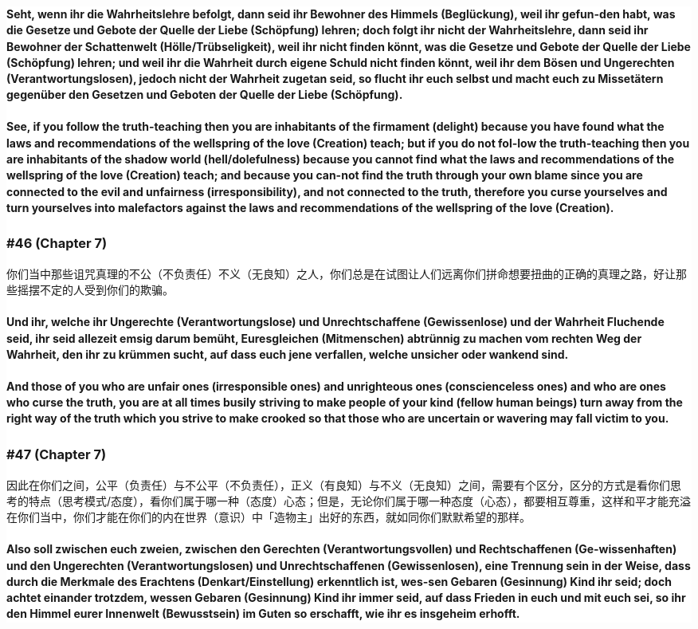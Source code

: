 #### Seht, wenn ihr die Wahrheitslehre befolgt, dann seid ihr Bewohner des Himmels (Beglückung), weil ihr gefun-den habt, was die Gesetze und Gebote der Quelle der Liebe (Schöpfung) lehren; doch folgt ihr nicht der Wahrheitslehre, dann seid ihr Bewohner der Schattenwelt (Hölle/Trübseligkeit), weil ihr nicht finden könnt, was die Gesetze und Gebote der Quelle der Liebe (Schöpfung) lehren; und weil ihr die Wahrheit durch eigene Schuld nicht finden könnt, weil ihr dem Bösen und Ungerechten (Verantwortungslosen), jedoch nicht der Wahrheit zugetan seid, so flucht ihr euch selbst und macht euch zu Missetätern gegenüber den Gesetzen und Geboten der Quelle der Liebe (Schöpfung).

#### See, if you follow the truth-teaching then you are inhabitants of the firmament (delight) because you have found what the laws and recommendations of the wellspring of the love (Creation) teach; but if you do not fol-low the truth-teaching then you are inhabitants of the shadow world (hell/dolefulness) because you cannot find what the laws and recommendations of the wellspring of the love (Creation) teach; and because you can-not find the truth through your own blame since you are connected to the evil and unfairness (irresponsibility), and not connected to the truth, therefore you curse yourselves and turn yourselves into malefactors against the laws and recommendations of the wellspring of the love (Creation).

### #46 (Chapter 7)

你们当中那些诅咒真理的不公（不负责任）不义（无良知）之人，你们总是在试图让人们远离你们拼命想要扭曲的正确的真理之路，好让那些摇摆不定的人受到你们的欺骗。

#### Und ihr, welche ihr Ungerechte (Verantwortungslose) und Unrechtschaffene (Gewissenlose) und der Wahrheit Fluchende seid, ihr seid allezeit emsig darum bemüht, Euresgleichen (Mitmenschen) abtrünnig zu machen vom rechten Weg der Wahrheit, den ihr zu krümmen sucht, auf dass euch jene verfallen, welche unsicher oder wankend sind.

#### And those of you who are unfair ones (irresponsible ones) and unrighteous ones (conscienceless ones) and who are ones who curse the truth, you are at all times busily striving to make people of your kind (fellow human beings) turn away from the right way of the truth which you strive to make crooked so that those who are uncertain or wavering may fall victim to you.

### #47 (Chapter 7)

因此在你们之间，公平（负责任）与不公平（不负责任），正义（有良知）与不义（无良知）之间，需要有个区分，区分的方式是看你们思考的特点（思考模式/态度），看你们属于哪一种（态度）心态；但是，无论你们属于哪一种态度（心态），都要相互尊重，这样和平才能充溢在你们当中，你们才能在你们的内在世界（意识）中「造物主」出好的东西，就如同你们默默希望的那样。

#### Also soll zwischen euch zweien, zwischen den Gerechten (Verantwortungsvollen) und Rechtschaffenen (Ge-wissenhaften) und den Ungerechten (Verantwortungslosen) und Unrechtschaffenen (Gewissenlosen), eine Trennung sein in der Weise, dass durch die Merkmale des Erachtens (Denkart/Einstellung) erkenntlich ist, wes-sen Gebaren (Gesinnung) Kind ihr seid; doch achtet einander trotzdem, wessen Gebaren (Gesinnung) Kind ihr immer seid, auf dass Frieden in euch und mit euch sei, so ihr den Himmel eurer Innenwelt (Bewusstsein) im Guten so erschafft, wie ihr es insgeheim erhofft.
